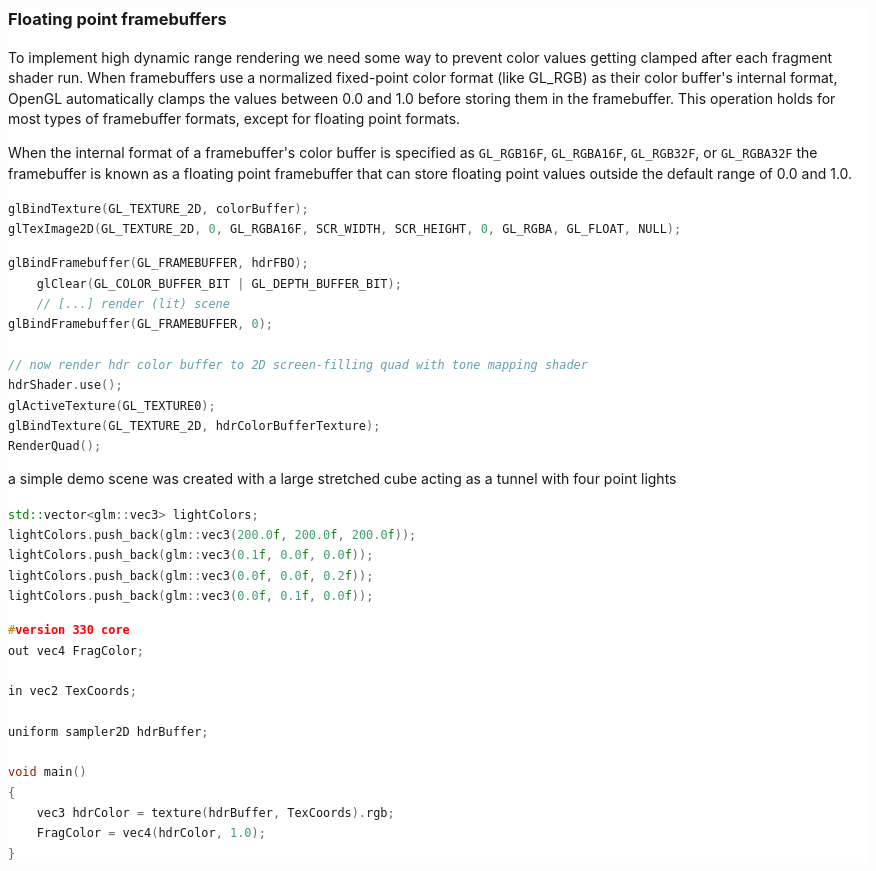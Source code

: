 ### Floating point framebuffers
To implement high dynamic range rendering we need some way to prevent color values getting clamped after each fragment shader run. When framebuffers use a normalized fixed-point color format (like GL_RGB) as their color buffer's internal format, OpenGL automatically clamps the values between 0.0 and 1.0 before storing them in the framebuffer. This operation holds for most types of framebuffer formats, except for floating point formats.

When the internal format of a framebuffer's color buffer is specified as `GL_RGB16F`, `GL_RGBA16F`, `GL_RGB32F`, or `GL_RGBA32F` the framebuffer is known as a floating point framebuffer that can store floating point values outside the default range of 0.0 and 1.0. 

```c++
glBindTexture(GL_TEXTURE_2D, colorBuffer);
glTexImage2D(GL_TEXTURE_2D, 0, GL_RGBA16F, SCR_WIDTH, SCR_HEIGHT, 0, GL_RGBA, GL_FLOAT, NULL);  
```

```c++
glBindFramebuffer(GL_FRAMEBUFFER, hdrFBO);
    glClear(GL_COLOR_BUFFER_BIT | GL_DEPTH_BUFFER_BIT);  
    // [...] render (lit) scene 
glBindFramebuffer(GL_FRAMEBUFFER, 0);

// now render hdr color buffer to 2D screen-filling quad with tone mapping shader
hdrShader.use();
glActiveTexture(GL_TEXTURE0);
glBindTexture(GL_TEXTURE_2D, hdrColorBufferTexture);
RenderQuad();
```

a simple demo scene was created with a large stretched cube acting as a tunnel with four point lights

```c++
std::vector<glm::vec3> lightColors;
lightColors.push_back(glm::vec3(200.0f, 200.0f, 200.0f));
lightColors.push_back(glm::vec3(0.1f, 0.0f, 0.0f));
lightColors.push_back(glm::vec3(0.0f, 0.0f, 0.2f));
lightColors.push_back(glm::vec3(0.0f, 0.1f, 0.0f));  
```

```c++
#version 330 core
out vec4 FragColor;
  
in vec2 TexCoords;

uniform sampler2D hdrBuffer;

void main()
{             
    vec3 hdrColor = texture(hdrBuffer, TexCoords).rgb;
    FragColor = vec4(hdrColor, 1.0);
}
```
